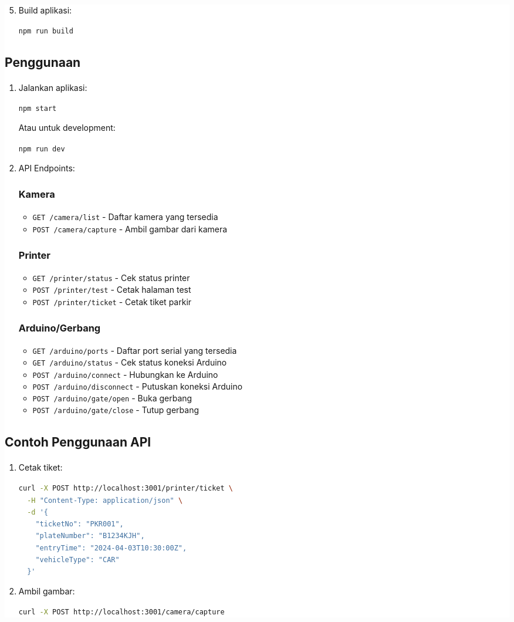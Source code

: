 5. Build aplikasi:
   ```bash
   npm run build
   ```

## Penggunaan

1. Jalankan aplikasi:
   ```bash
   npm start
   ```
   Atau untuk development:
   ```bash
   npm run dev
   ```

2. API Endpoints:

   ### Kamera
   - `GET /camera/list` - Daftar kamera yang tersedia
   - `POST /camera/capture` - Ambil gambar dari kamera

   ### Printer
   - `GET /printer/status` - Cek status printer
   - `POST /printer/test` - Cetak halaman test
   - `POST /printer/ticket` - Cetak tiket parkir

   ### Arduino/Gerbang
   - `GET /arduino/ports` - Daftar port serial yang tersedia
   - `GET /arduino/status` - Cek status koneksi Arduino
   - `POST /arduino/connect` - Hubungkan ke Arduino
   - `POST /arduino/disconnect` - Putuskan koneksi Arduino
   - `POST /arduino/gate/open` - Buka gerbang
   - `POST /arduino/gate/close` - Tutup gerbang

## Contoh Penggunaan API

1. Cetak tiket:
   ```bash
   curl -X POST http://localhost:3001/printer/ticket \
     -H "Content-Type: application/json" \
     -d '{
       "ticketNo": "PKR001",
       "plateNumber": "B1234KJH",
       "entryTime": "2024-04-03T10:30:00Z",
       "vehicleType": "CAR"
     }'
   ```

2. Ambil gambar:
   ```bash
   curl -X POST http://localhost:3001/camera/capture
   ```
